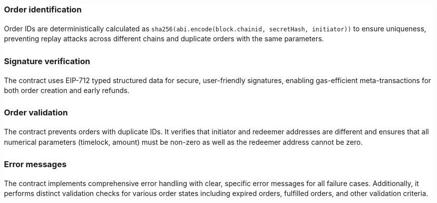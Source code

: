 ### Order identification
Order IDs are deterministically calculated as ` sha256(abi.encode(block.chainid, secretHash, initiator)) ` to ensure uniqueness, preventing replay attacks across different chains and duplicate orders with the same parameters.

### Signature verification
The contract uses EIP-712 typed structured data for secure, user-friendly signatures, enabling gas-efficient meta-transactions for both order creation and early refunds.

### Order validation
The contract prevents orders with duplicate IDs. It verifies that initiator and redeemer addresses are different and ensures that all numerical parameters (timelock, amount) must be non-zero as well as the redeemer address cannot be zero.

### Error messages
The contract implements comprehensive error handling with clear, specific error messages for all failure cases. Additionally, it performs distinct validation checks for various order states including expired orders, fulfilled orders, and other validation criteria.
